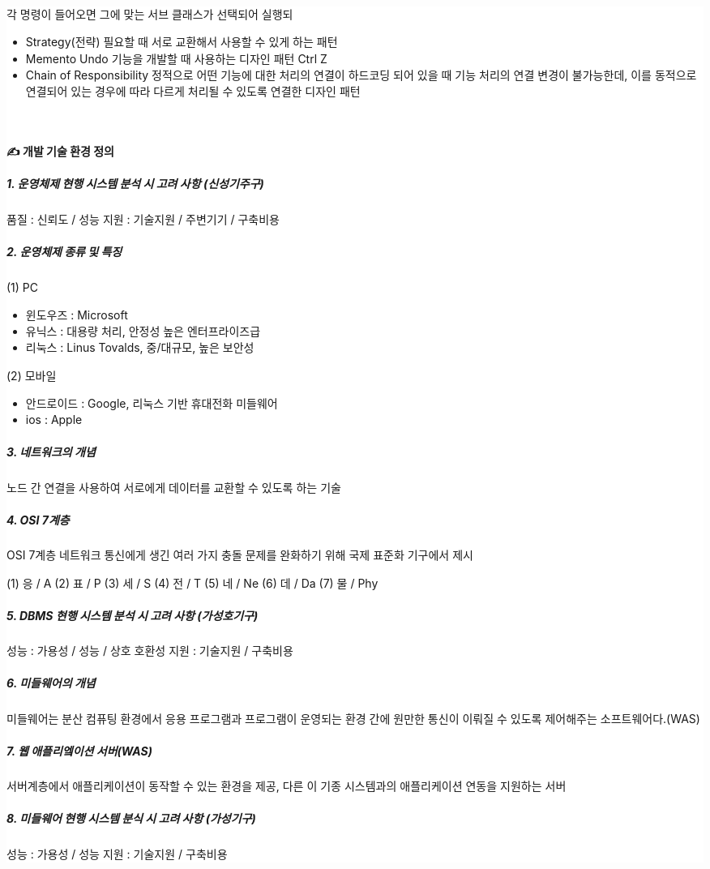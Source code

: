 각 명령이 들어오면 그에 맞는 서브 클래스가 선택되어 실행되
- Strategy(전략)
필요할 때 서로 교환해서 사용할 수 있게 하는 패턴
- Memento
Undo 기능을 개발할 때 사용하는 디자인 패턴 Ctrl Z
- Chain of Responsibility
정적으로 어떤 기능에 대한 처리의 연결이 하드코딩 되어 있을 때 기능 처리의 연결 변경이 불가능한데, 이를 동적으로 연결되어 있는 경우에 따라 다르게 처리될 수 있도록 연결한 디자인 패턴

<br>

#### ✍ 개발 기술 환경 정의

##### 1. 운영체제 현행 시스템 분석 시 고려 사항 (신성기주구)
품질 : 신뢰도 / 성능
지원 : 기술지원 / 주변기기 / 구축비용 

##### 2. 운영체제 종류 및 특징 
(1) PC 
- 윈도우즈 : Microsoft
- 유닉스 : 대용량 처리, 안정성 높은 엔터프라이즈급 
- 리눅스 : Linus Tovalds, 중/대규모, 높은 보안성 


(2) 모바일 
- 안드로이드 : Google, 리눅스 기반 휴대전화 미들웨어 
- ios : Apple


##### 3. 네트워크의 개념 
노드 간 연결을 사용하여 서로에게 데이터를 교환할 수 있도록 하는 기술 

##### 4. OSI 7계층 
OSI 7계층 네트워크 통신에게 생긴 여러 가지 충돌 문제를 완화하기 위해 국제 표준화 기구에서 제시 

(1) 응 / A
(2) 표 / P
(3) 세 / S
(4) 전 / T
(5) 네 / Ne
(6) 데 / Da
(7) 물 / Phy

##### 5. DBMS 현행 시스템 분석 시 고려 사항 (가성호기구)
성능 : 가용성 / 성능 / 상호 호환성 
지원 : 기술지원 / 구축비용 

##### 6. 미들웨어의 개념 
미들웨어는 분산 컴퓨팅 환경에서 응용 프로그램과 프로그램이 운영되는 환경 간에 원만한 통신이 이뤄질 수 있도록 제어해주는 소프트웨어다.(WAS)

##### 7. 웹 애플리엨이션 서버(WAS)
서버계층에서 애플리케이션이 동작할 수 있는 환경을 제공, 다른 이 기종 시스템과의 애플리케이션 연동을 지원하는 서버 

##### 8. 미들웨어 현행 시스템 분식 시 고려 사항 (가성기구)
성능 : 가용성 / 성능
지원 : 기술지원 / 구축비용 
